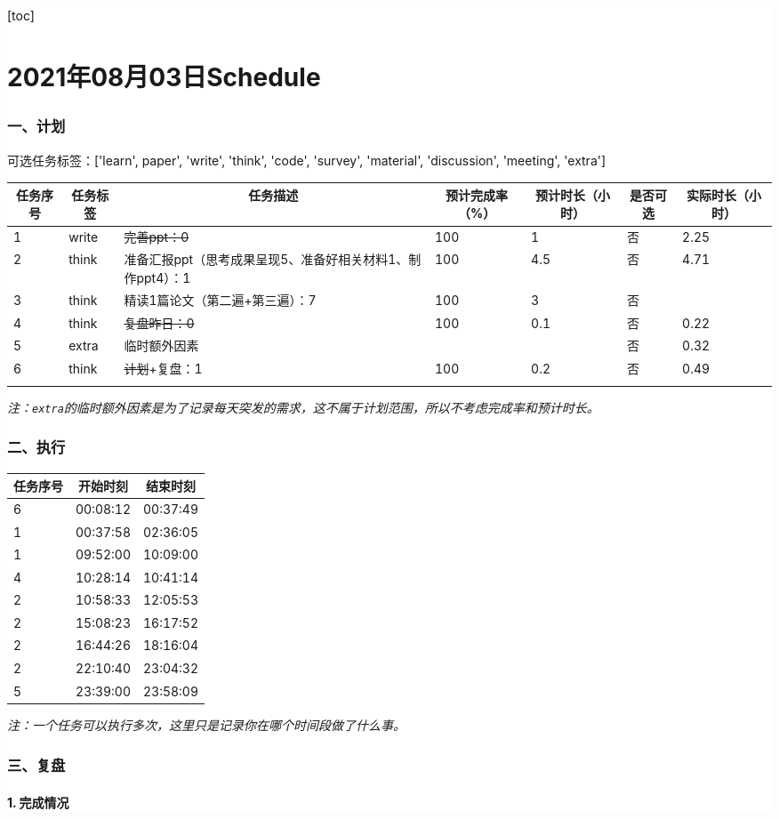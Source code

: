 [toc]

# 2021年08月03日Schedule

### 一、计划

可选任务标签：['learn', paper', 'write', 'think', 'code', 'survey', 'material', 'discussion', 'meeting', 'extra']

| 任务序号 | 任务标签 | 任务描述                                                   | 预计完成率（%） | 预计时长（小时） | 是否可选 | 实际时长（小时） |
| -------- | -------- | ---------------------------------------------------------- | --------------- | ---------------- | -------- | ---------------- |
|1|write|~~完善ppt：0~~|100|1|否|2.25|
|2|think|准备汇报ppt（思考成果呈现5、准备好相关材料1、制作ppt4）：1|100|4.5|否|4.71|
| 3        | think    | 精读1篇论文（第二遍+第三遍）：7                            | 100             | 3                | 否       |                  |
|4|think|~~复盘昨日：0~~|100|0.1|否|0.22|
|5|extra|临时额外因素|||否|0.32|
|6|think|~~计划~~+复盘：1|100|0.2|否|0.49|
|          |          |                                                            |                 |                  |          |                  |

*注：`extra`的临时额外因素是为了记录每天突发的需求，这不属于计划范围，所以不考虑完成率和预计时长。*

### 二、执行

| 任务序号 | 开始时刻 | 结束时刻 |
| -------- | -------- | -------- |
| 6        | 00:08:12 | 00:37:49 |
| 1        | 00:37:58 | 02:36:05 |
| 1        | 09:52:00 | 10:09:00 |
| 4        | 10:28:14 | 10:41:14 |
| 2        | 10:58:33 | 12:05:53 |
| 2        | 15:08:23 | 16:17:52 |
| 2        | 16:44:26 | 18:16:04 |
| 2        | 22:10:40 | 23:04:32 |
| 5        | 23:39:00 | 23:58:09 |

*注：一个任务可以执行多次，这里只是记录你在哪个时间段做了什么事。*

### 三、复盘

#### 1. 完成情况
